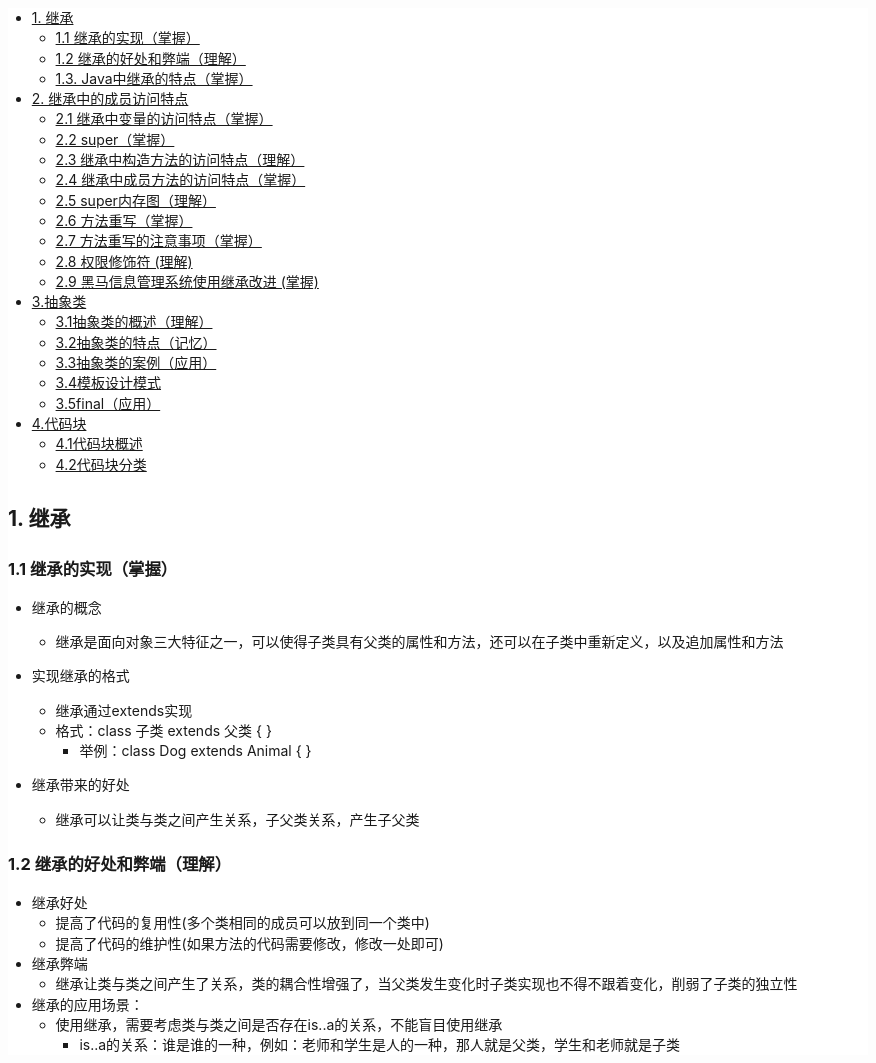 - [1. 继承](#head1)
	- [1.1 继承的实现（掌握）](#head2)
	- [1.2 继承的好处和弊端（理解）](#head3)
	- [1.3. Java中继承的特点（掌握）](#head4)
- [2. 继承中的成员访问特点](#head5)
	- [2.1 继承中变量的访问特点（掌握）](#head6)
	- [2.2 super（掌握）](#head7)
	- [2.3 继承中构造方法的访问特点（理解）](#head8)
	- [2.4 继承中成员方法的访问特点（掌握）](#head9)
	- [2.5 super内存图（理解）](#head10)
	- [2.6 方法重写（掌握）](#head11)
	- [2.7 方法重写的注意事项（掌握）](#head12)
	- [2.8 权限修饰符 (理解) ](#head13)
	- [2.9 黑马信息管理系统使用继承改进 (掌握) ](#head14)
- [ 3.抽象类](#head15)
	- [ 3.1抽象类的概述（理解）](#head16)
	- [ 3.2抽象类的特点（记忆）](#head17)
	- [ 3.3抽象类的案例（应用）](#head18)
	- [3.4模板设计模式 ](#head19)
	- [ 3.5final（应用）](#head20)
- [4.代码块 ](#head21)
	- [4.1代码块概述 ](#head22)
	- [ 4.2代码块分类](#head23)
## <span id="head1">1. 继承</span>

### <span id="head2">1.1 继承的实现（掌握）</span>

- 继承的概念

  - 继承是面向对象三大特征之一，可以使得子类具有父类的属性和方法，还可以在子类中重新定义，以及追加属性和方法

- 实现继承的格式

  - 继承通过extends实现
  - 格式：class 子类 extends 父类 { } 
    - 举例：class Dog extends Animal { }

- 继承带来的好处

  - 继承可以让类与类之间产生关系，子父类关系，产生子父类

  


### <span id="head3">1.2 继承的好处和弊端（理解）</span>

- 继承好处
  - 提高了代码的复用性(多个类相同的成员可以放到同一个类中)
  - 提高了代码的维护性(如果方法的代码需要修改，修改一处即可)
- 继承弊端
  - 继承让类与类之间产生了关系，类的耦合性增强了，当父类发生变化时子类实现也不得不跟着变化，削弱了子类的独立性
- 继承的应用场景：
  - 使用继承，需要考虑类与类之间是否存在is..a的关系，不能盲目使用继承
    - is..a的关系：谁是谁的一种，例如：老师和学生是人的一种，那人就是父类，学生和老师就是子类
